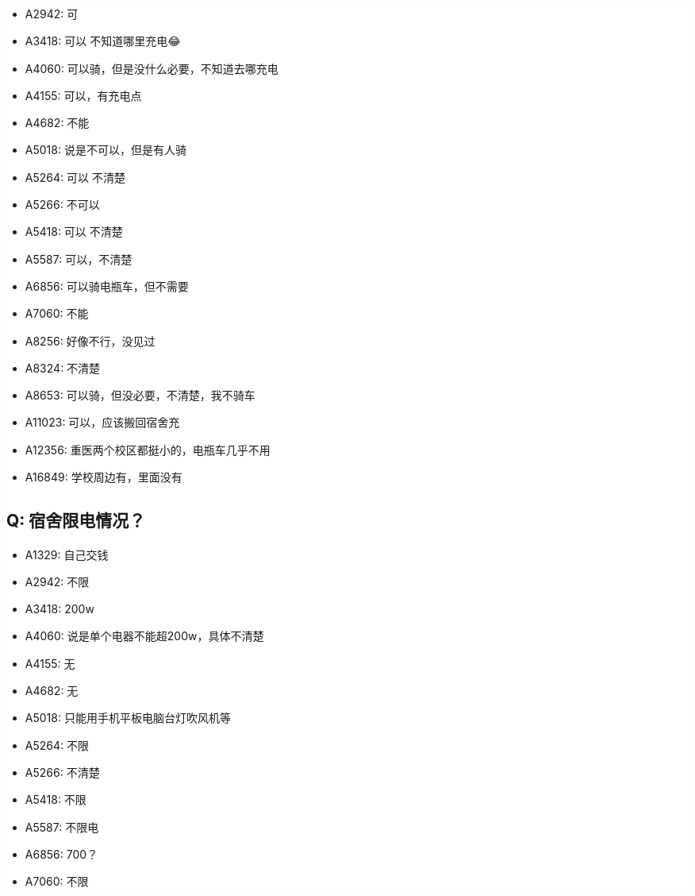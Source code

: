 - A2942: 可

- A3418: 可以 不知道哪里充电😂

- A4060: 可以骑，但是没什么必要，不知道去哪充电

- A4155: 可以，有充电点

- A4682: 不能

- A5018: 说是不可以，但是有人骑

- A5264: 可以 不清楚

- A5266: 不可以

- A5418: 可以 不清楚

- A5587: 可以，不清楚

- A6856: 可以骑电瓶车，但不需要

- A7060: 不能

- A8256: 好像不行，没见过

- A8324: 不清楚

- A8653: 可以骑，但没必要，不清楚，我不骑车

- A11023: 可以，应该搬回宿舍充

- A12356: 重医两个校区都挺小的，电瓶车几乎不用

- A16849: 学校周边有，里面没有

## Q: 宿舍限电情况？

- A1329: 自己交钱

- A2942: 不限

- A3418: 200w

- A4060: 说是单个电器不能超200w，具体不清楚

- A4155: 无

- A4682: 无

- A5018: 只能用手机平板电脑台灯吹风机等

- A5264: 不限

- A5266: 不清楚

- A5418: 不限

- A5587: 不限电

- A6856: 700？

- A7060: 不限
